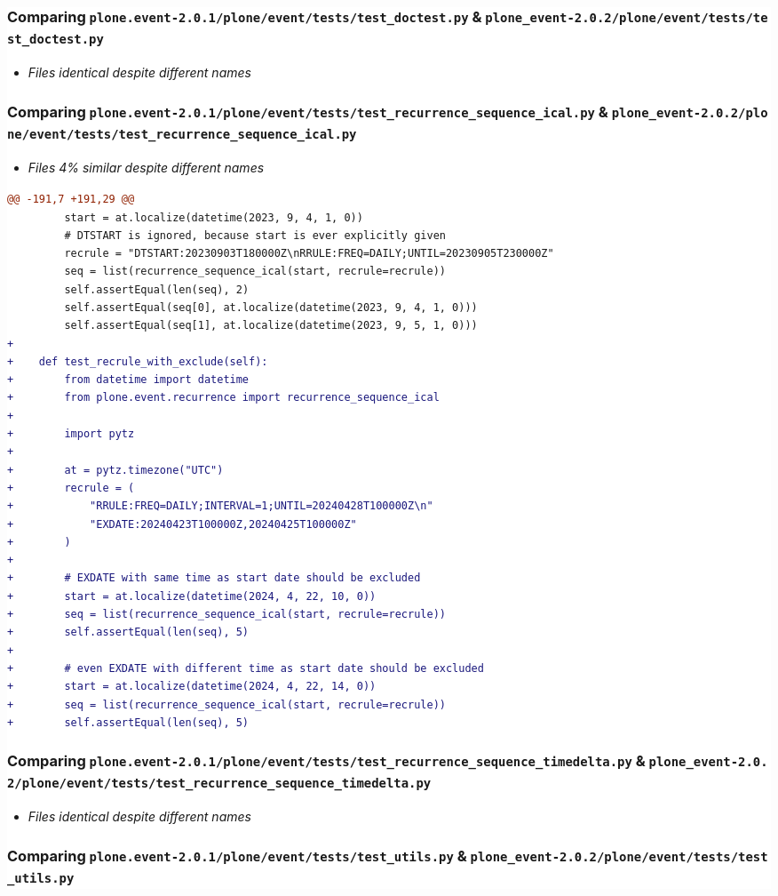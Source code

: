 ### Comparing `plone.event-2.0.1/plone/event/tests/test_doctest.py` & `plone_event-2.0.2/plone/event/tests/test_doctest.py`

 * *Files identical despite different names*

### Comparing `plone.event-2.0.1/plone/event/tests/test_recurrence_sequence_ical.py` & `plone_event-2.0.2/plone/event/tests/test_recurrence_sequence_ical.py`

 * *Files 4% similar despite different names*

```diff
@@ -191,7 +191,29 @@
         start = at.localize(datetime(2023, 9, 4, 1, 0))
         # DTSTART is ignored, because start is ever explicitly given
         recrule = "DTSTART:20230903T180000Z\nRRULE:FREQ=DAILY;UNTIL=20230905T230000Z"
         seq = list(recurrence_sequence_ical(start, recrule=recrule))
         self.assertEqual(len(seq), 2)
         self.assertEqual(seq[0], at.localize(datetime(2023, 9, 4, 1, 0)))
         self.assertEqual(seq[1], at.localize(datetime(2023, 9, 5, 1, 0)))
+
+    def test_recrule_with_exclude(self):
+        from datetime import datetime
+        from plone.event.recurrence import recurrence_sequence_ical
+
+        import pytz
+
+        at = pytz.timezone("UTC")
+        recrule = (
+            "RRULE:FREQ=DAILY;INTERVAL=1;UNTIL=20240428T100000Z\n"
+            "EXDATE:20240423T100000Z,20240425T100000Z"
+        )
+
+        # EXDATE with same time as start date should be excluded
+        start = at.localize(datetime(2024, 4, 22, 10, 0))
+        seq = list(recurrence_sequence_ical(start, recrule=recrule))
+        self.assertEqual(len(seq), 5)
+
+        # even EXDATE with different time as start date should be excluded
+        start = at.localize(datetime(2024, 4, 22, 14, 0))
+        seq = list(recurrence_sequence_ical(start, recrule=recrule))
+        self.assertEqual(len(seq), 5)
```

### Comparing `plone.event-2.0.1/plone/event/tests/test_recurrence_sequence_timedelta.py` & `plone_event-2.0.2/plone/event/tests/test_recurrence_sequence_timedelta.py`

 * *Files identical despite different names*

### Comparing `plone.event-2.0.1/plone/event/tests/test_utils.py` & `plone_event-2.0.2/plone/event/tests/test_utils.py`
